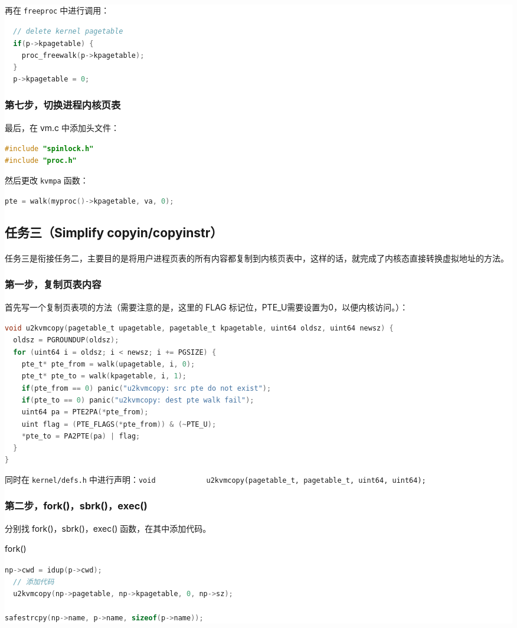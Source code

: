 再在 `freeproc` 中进行调用：

```c
  // delete kernel pagetable
  if(p->kpagetable) {
    proc_freewalk(p->kpagetable);
  }
  p->kpagetable = 0;
```

### 第七步，切换进程内核页表

最后，在 vm.c 中添加头文件：

```c
#include "spinlock.h"
#include "proc.h"
```

然后更改 `kvmpa` 函数：

```c
pte = walk(myproc()->kpagetable, va, 0);
```

## 任务三（Simplify copyin/copyinstr）

任务三是衔接任务二，主要目的是将用户进程页表的所有内容都复制到内核页表中，这样的话，就完成了内核态直接转换虚拟地址的方法。

### 第一步，复制页表内容

首先写一个复制页表项的方法（需要注意的是，这里的 FLAG 标记位，PTE_U需要设置为0，以便内核访问。）：

```c
void u2kvmcopy(pagetable_t upagetable, pagetable_t kpagetable, uint64 oldsz, uint64 newsz) {
  oldsz = PGROUNDUP(oldsz);
  for (uint64 i = oldsz; i < newsz; i += PGSIZE) {
    pte_t* pte_from = walk(upagetable, i, 0);
	pte_t* pte_to = walk(kpagetable, i, 1);
	if(pte_from == 0) panic("u2kvmcopy: src pte do not exist");
	if(pte_to == 0) panic("u2kvmcopy: dest pte walk fail");
	uint64 pa = PTE2PA(*pte_from);
	uint flag = (PTE_FLAGS(*pte_from)) & (~PTE_U);
	*pte_to = PA2PTE(pa) | flag;
  }
}
```

同时在 `kernel/defs.h` 中进行声明：`void            u2kvmcopy(pagetable_t, pagetable_t, uint64, uint64);`

### 第二步，fork()，sbrk()，exec()

分别找 fork()，sbrk()，exec() 函数，在其中添加代码。

fork()
```c
np->cwd = idup(p->cwd);
  // 添加代码
  u2kvmcopy(np->pagetable, np->kpagetable, 0, np->sz);

safestrcpy(np->name, p->name, sizeof(p->name));
```

